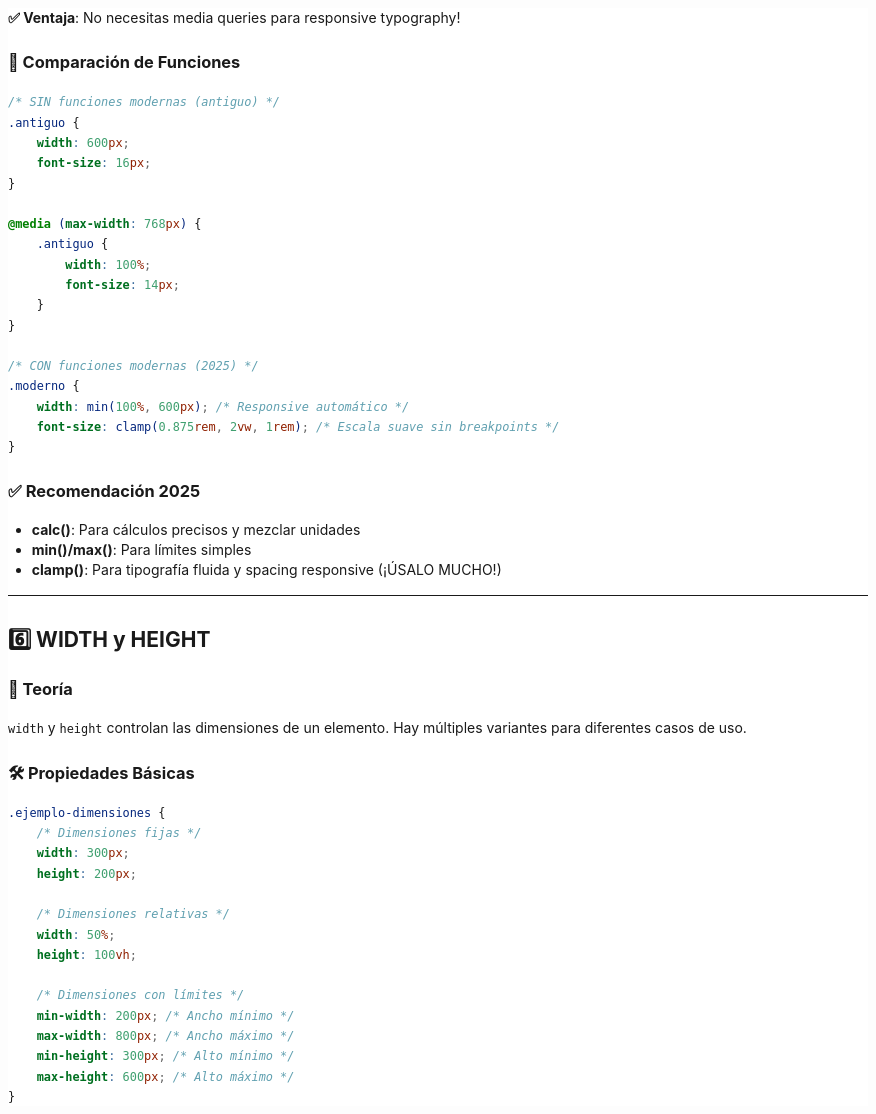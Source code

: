 **✅ Ventaja**: No necesitas media queries para responsive typography!

### 🔄 Comparación de Funciones

```css
/* SIN funciones modernas (antiguo) */
.antiguo {
	width: 600px;
	font-size: 16px;
}

@media (max-width: 768px) {
	.antiguo {
		width: 100%;
		font-size: 14px;
	}
}

/* CON funciones modernas (2025) */
.moderno {
	width: min(100%, 600px); /* Responsive automático */
	font-size: clamp(0.875rem, 2vw, 1rem); /* Escala suave sin breakpoints */
}
```

### ✅ Recomendación 2025

- **calc()**: Para cálculos precisos y mezclar unidades
- **min()/max()**: Para límites simples
- **clamp()**: Para tipografía fluida y spacing responsive (¡ÚSALO MUCHO!)

---

## 6️⃣ WIDTH y HEIGHT

### 📖 Teoría

`width` y `height` controlan las dimensiones de un elemento. Hay múltiples variantes para diferentes casos de uso.

### 🛠️ Propiedades Básicas

```css
.ejemplo-dimensiones {
	/* Dimensiones fijas */
	width: 300px;
	height: 200px;

	/* Dimensiones relativas */
	width: 50%;
	height: 100vh;

	/* Dimensiones con límites */
	min-width: 200px; /* Ancho mínimo */
	max-width: 800px; /* Ancho máximo */
	min-height: 300px; /* Alto mínimo */
	max-height: 600px; /* Alto máximo */
}
```
